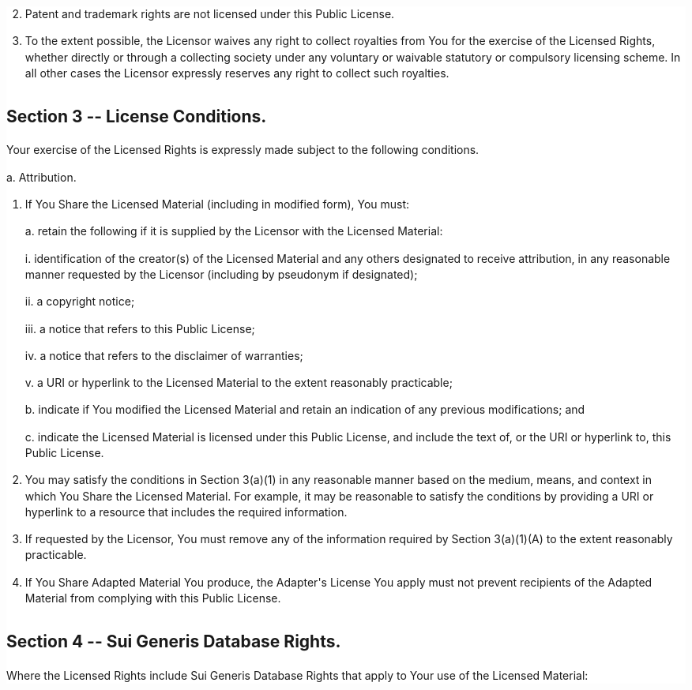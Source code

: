    2. Patent and trademark rights are not licensed under this Public License.

   3. To the extent possible, the Licensor waives any right to collect
      royalties from You for the exercise of the Licensed Rights, whether
      directly or through a collecting society under any voluntary or waivable
      statutory or compulsory licensing scheme. In all other cases the Licensor
      expressly reserves any right to collect such royalties.

## Section 3 -- License Conditions.

Your exercise of the Licensed Rights is expressly made subject to the following
conditions.

a. Attribution.

   1. If You Share the Licensed Material (including in modified form), You
      must:

      a. retain the following if it is supplied by the Licensor with the
         Licensed Material:

         i. identification of the creator(s) of the Licensed Material and any
            others designated to receive attribution, in any reasonable manner
            requested by the Licensor (including by pseudonym if designated);

         ii. a copyright notice;

         iii. a notice that refers to this Public License;

         iv. a notice that refers to the disclaimer of warranties;

         v. a URI or hyperlink to the Licensed Material to the extent
            reasonably practicable;

      b. indicate if You modified the Licensed Material and retain an
         indication of any previous modifications; and

      c. indicate the Licensed Material is licensed under this Public License,
         and include the text of, or the URI or hyperlink to, this Public
         License.

   2. You may satisfy the conditions in Section 3(a)(1) in any reasonable
      manner based on the medium, means, and context in which You Share the
      Licensed Material. For example, it may be reasonable to satisfy the
      conditions by providing a URI or hyperlink to a resource that includes
      the required information.

   3. If requested by the Licensor, You must remove any of the information
      required by Section 3(a)(1)(A) to the extent reasonably practicable.

   4. If You Share Adapted Material You produce, the Adapter's License You
      apply must not prevent recipients of the Adapted Material from complying
      with this Public License.

## Section 4 -- Sui Generis Database Rights.

Where the Licensed Rights include Sui Generis Database Rights that apply to
Your use of the Licensed Material:
